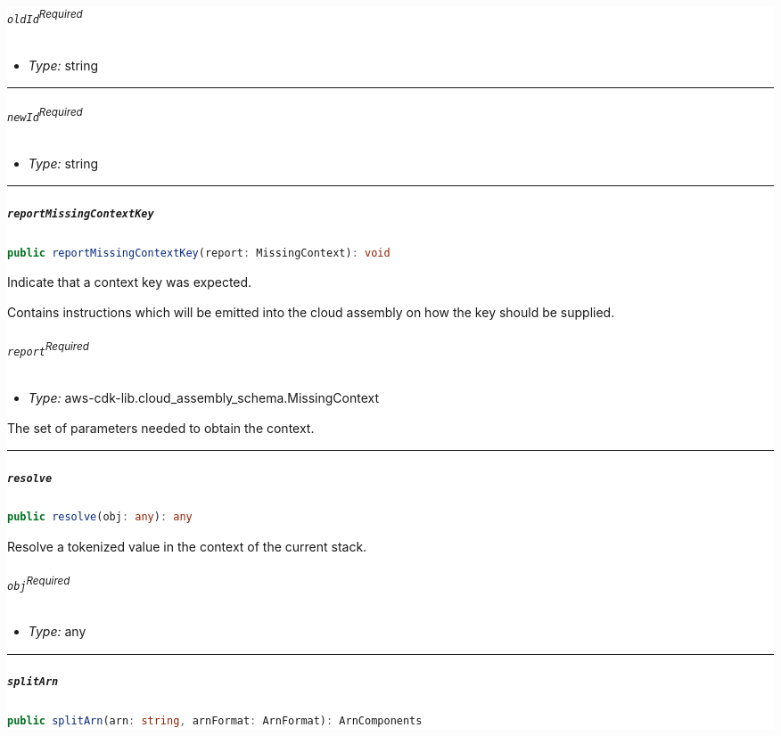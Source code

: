 ###### `oldId`<sup>Required</sup> <a name="oldId" id="aws-data-landing-zone.AuditRegionalStack.renameLogicalId.parameter.oldId"></a>

- *Type:* string

---

###### `newId`<sup>Required</sup> <a name="newId" id="aws-data-landing-zone.AuditRegionalStack.renameLogicalId.parameter.newId"></a>

- *Type:* string

---

##### `reportMissingContextKey` <a name="reportMissingContextKey" id="aws-data-landing-zone.AuditRegionalStack.reportMissingContextKey"></a>

```typescript
public reportMissingContextKey(report: MissingContext): void
```

Indicate that a context key was expected.

Contains instructions which will be emitted into the cloud assembly on how
the key should be supplied.

###### `report`<sup>Required</sup> <a name="report" id="aws-data-landing-zone.AuditRegionalStack.reportMissingContextKey.parameter.report"></a>

- *Type:* aws-cdk-lib.cloud_assembly_schema.MissingContext

The set of parameters needed to obtain the context.

---

##### `resolve` <a name="resolve" id="aws-data-landing-zone.AuditRegionalStack.resolve"></a>

```typescript
public resolve(obj: any): any
```

Resolve a tokenized value in the context of the current stack.

###### `obj`<sup>Required</sup> <a name="obj" id="aws-data-landing-zone.AuditRegionalStack.resolve.parameter.obj"></a>

- *Type:* any

---

##### `splitArn` <a name="splitArn" id="aws-data-landing-zone.AuditRegionalStack.splitArn"></a>

```typescript
public splitArn(arn: string, arnFormat: ArnFormat): ArnComponents
```

